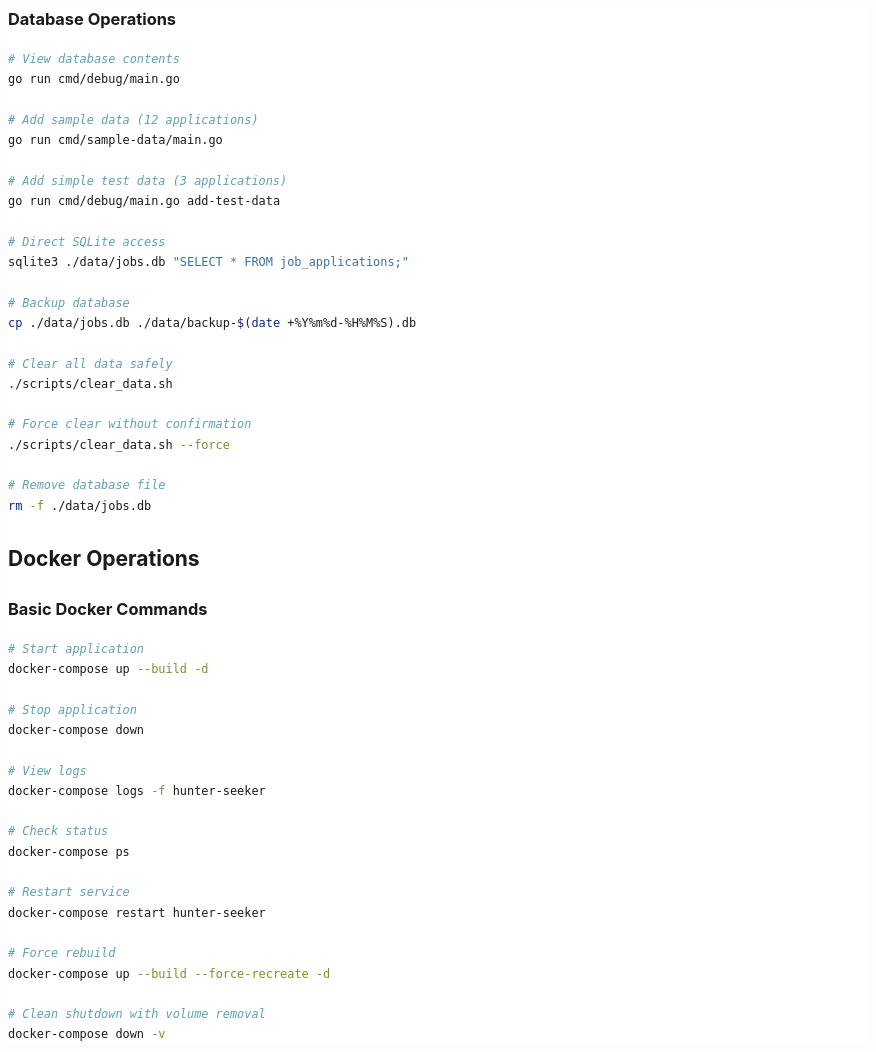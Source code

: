 ### Database Operations
```bash
# View database contents
go run cmd/debug/main.go

# Add sample data (12 applications)
go run cmd/sample-data/main.go

# Add simple test data (3 applications)
go run cmd/debug/main.go add-test-data

# Direct SQLite access
sqlite3 ./data/jobs.db "SELECT * FROM job_applications;"

# Backup database
cp ./data/jobs.db ./data/backup-$(date +%Y%m%d-%H%M%S).db

# Clear all data safely
./scripts/clear_data.sh

# Force clear without confirmation
./scripts/clear_data.sh --force

# Remove database file
rm -f ./data/jobs.db
```

## Docker Operations

### Basic Docker Commands
```bash
# Start application
docker-compose up --build -d

# Stop application
docker-compose down

# View logs
docker-compose logs -f hunter-seeker

# Check status
docker-compose ps

# Restart service
docker-compose restart hunter-seeker

# Force rebuild
docker-compose up --build --force-recreate -d

# Clean shutdown with volume removal
docker-compose down -v
```
